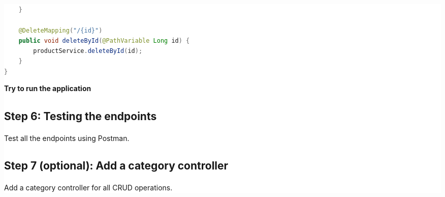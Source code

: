 ```java
    }

    @DeleteMapping("/{id}")
    public void deleteById(@PathVariable Long id) {
        productService.deleteById(id);
    }
}
```

**Try to run the application**

## Step 6: Testing the endpoints

Test all the endpoints using Postman.


## Step 7 (optional): Add a category controller

Add a category controller for all CRUD operations.

